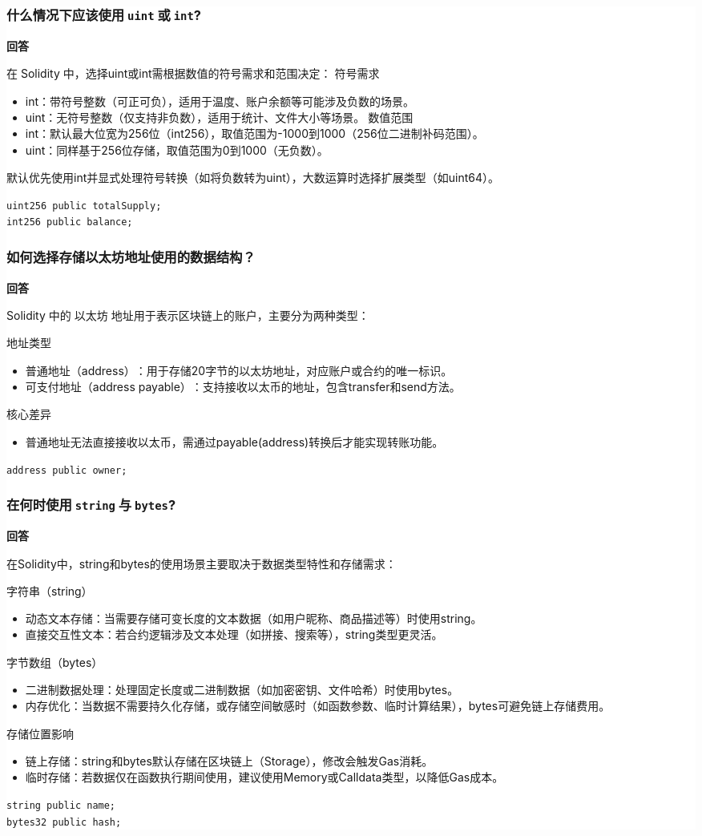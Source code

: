 ### 什么情况下应该使用 `uint` 或 `int`?

**回答**

在 Solidity 中，选择uint或int需根据数值的符号需求和范围决定：
符号需求
- int‌：带符号整数（可正可负），适用于温度、账户余额等可能涉及负数的场景。
- uint‌：无符号整数（仅支持非负数），适用于统计、文件大小等场景。
数值范围
- int‌：默认最大位宽为256位（int256），取值范围为-1000到1000（256位二进制补码范围）。
- uint‌：同样基于256位存储，取值范围为0到1000（无负数）。

默认优先使用int并显式处理符号转换（如将负数转为uint），大数运算时选择扩展类型（如uint64）。

```
uint256 public totalSupply;
int256 public balance;
```

### 如何选择存储以太坊地址使用的数据结构？

**回答**

Solidity 中的 以太坊 地址用于表示区块链上的账户，主要分为两种类型：

地址类型
- 普通地址（address）‌：用于存储20字节的以太坊地址，对应账户或合约的唯一标识。
- 可支付地址（address payable）‌：支持接收以太币的地址，包含transfer和send方法。

核心差异

- 普通地址无法直接接收以太币，需通过payable(address)转换后才能实现转账功能。 

```
address public owner;
```

### 在何时使用 `string` 与 `bytes`?

**回答**

在Solidity中，string和bytes的使用场景主要取决于数据类型特性和存储需求：

字符串（string）

- 动态文本存储‌：当需要存储可变长度的文本数据（如用户昵称、商品描述等）时使用string。 
- 直接交互性文本‌：若合约逻辑涉及文本处理（如拼接、搜索等），string类型更灵活。 

字节数组（bytes）

- 二进制数据处理‌：处理固定长度或二进制数据（如加密密钥、文件哈希）时使用bytes。 
- 内存优化‌：当数据不需要持久化存储，或存储空间敏感时（如函数参数、临时计算结果），bytes可避免链上存储费用。 

存储位置影响
- 链上存储‌：string和bytes默认存储在区块链上（Storage），修改会触发Gas消耗。 
- 临时存储‌：若数据仅在函数执行期间使用，建议使用Memory或Calldata类型，以降低Gas成本。 

```
string public name;
bytes32 public hash;
```
